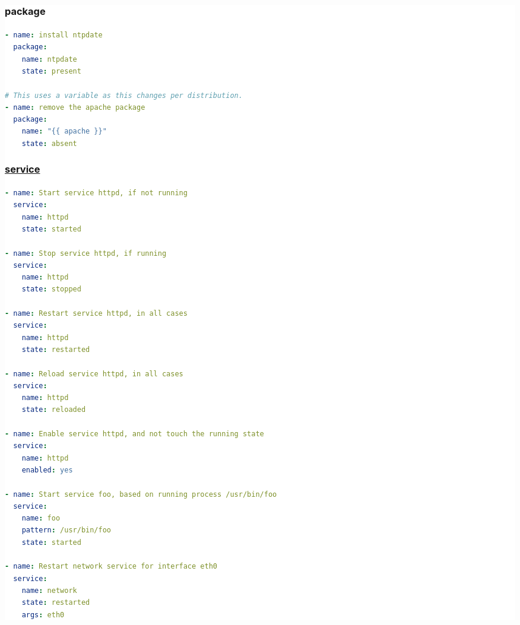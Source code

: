 ### package
```yaml
- name: install ntpdate
  package:
    name: ntpdate
    state: present

# This uses a variable as this changes per distribution.
- name: remove the apache package
  package:
    name: "{{ apache }}"
    state: absent
```

### [service](http://docs.ansible.com/ansible/latest/modules/service_module.html)
```yaml
- name: Start service httpd, if not running
  service:
    name: httpd
    state: started

- name: Stop service httpd, if running
  service:
    name: httpd
    state: stopped

- name: Restart service httpd, in all cases
  service:
    name: httpd
    state: restarted

- name: Reload service httpd, in all cases
  service:
    name: httpd
    state: reloaded

- name: Enable service httpd, and not touch the running state
  service:
    name: httpd
    enabled: yes

- name: Start service foo, based on running process /usr/bin/foo
  service:
    name: foo
    pattern: /usr/bin/foo
    state: started

- name: Restart network service for interface eth0
  service:
    name: network
    state: restarted
    args: eth0
```
